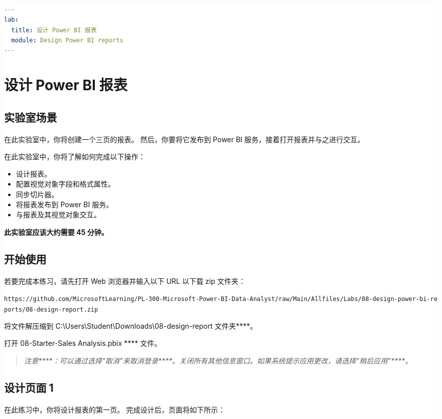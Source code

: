 ```yaml
---
lab:
  title: 设计 Power BI 报表
  module: Design Power BI reports
---
```


# 设计 Power BI 报表

## 实验室场景

在此实验室中，你将创建一个三页的报表。 然后，你要将它发布到 Power BI 服务，接着打开报表并与之进行交互。

在此实验室中，你将了解如何完成以下操作：

- 设计报表。
- 配置视觉对象字段和格式属性。
- 同步切片器。
- 将报表发布到 Power BI 服务。
- 与报表及其视觉对象交互。

**此实验室应该大约需要 45 分钟。**

## 开始使用

若要完成本练习，请先打开 Web 浏览器并输入以下 URL 以下载 zip 文件夹：

`https://github.com/MicrosoftLearning/PL-300-Microsoft-Power-BI-Data-Analyst/raw/Main/Allfiles/Labs/08-design-power-bi-reports/08-design-report.zip`

将文件解压缩到 C:\Users\Student\Downloads\08-design-report 文件夹****。

打开 08-Starter-Sales Analysis.pbix **** 文件。

> _注意****：可以通过选择“取消”来取消登录****。关闭所有其他信息窗口。如果系统提示应用更改，请选择“稍后应用”****。_

## 设计页面 1

在此练习中，你将设计报表的第一页。 完成设计后，页面将如下所示：
